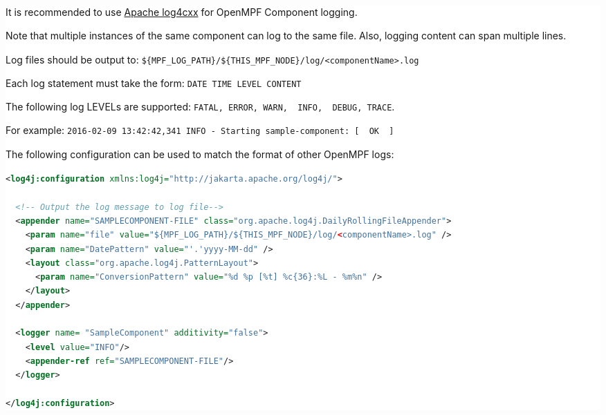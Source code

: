 It is recommended to use [Apache log4cxx](https://logging.apache.org/log4cxx/index.html) for OpenMPF Component logging.

Note that multiple instances of the same component can log to the same file. Also, logging content can span multiple lines.

Log files should be output to:
`${MPF_LOG_PATH}/${THIS_MPF_NODE}/log/<componentName>.log`

Each log statement must take the form:
`DATE TIME LEVEL CONTENT`

The following log LEVELs are supported:
`FATAL, ERROR, WARN,  INFO,  DEBUG, TRACE`.

For example:
`2016-02-09 13:42:42,341 INFO - Starting sample-component: [  OK  ]`

The following configuration can be used to match the format of other OpenMPF logs:

```xml
<log4j:configuration xmlns:log4j="http://jakarta.apache.org/log4j/">

  <!-- Output the log message to log file-->
  <appender name="SAMPLECOMPONENT-FILE" class="org.apache.log4j.DailyRollingFileAppender">
    <param name="file" value="${MPF_LOG_PATH}/${THIS_MPF_NODE}/log/<componentName>.log" />
    <param name="DatePattern" value="'.'yyyy-MM-dd" />
    <layout class="org.apache.log4j.PatternLayout">
      <param name="ConversionPattern" value="%d %p [%t] %c{36}:%L - %m%n" />
    </layout>
  </appender>

  <logger name= "SampleComponent" additivity="false">
    <level value="INFO"/>
    <appender-ref ref="SAMPLECOMPONENT-FILE"/>
  </logger>

</log4j:configuration>
```
